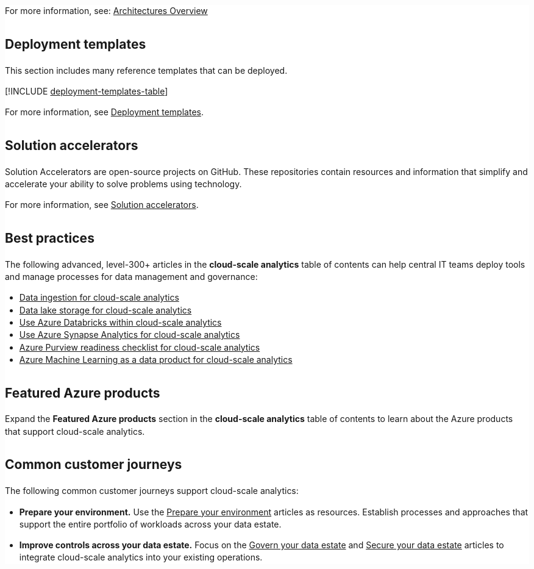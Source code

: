For more information, see: [Architectures Overview](../cloud-scale-analytics/architectures/overview-architectures.md)

## Deployment templates

This section includes many reference templates that can be deployed.

[!INCLUDE [deployment-templates-table](../cloud-scale-analytics/includes/deployment-templates-table.md)]

For more information, see [Deployment templates](./architectures/deployment-templates.md).

## Solution accelerators

Solution Accelerators are open-source projects on GitHub. These repositories contain resources and information that simplify and accelerate your ability to solve problems using technology.

For more information, see [Solution accelerators](../cloud-scale-analytics/architectures/solution-accelerators.md).

## Best practices

The following advanced, level-300+ articles in the **cloud-scale analytics** table of contents can help central IT teams deploy tools and manage processes for data management and governance:

- [Data ingestion for cloud-scale analytics](best-practices/data-ingestion.md)
- [Data lake storage for cloud-scale analytics](best-practices/data-lake-overview.md)
- [Use Azure Databricks within cloud-scale analytics](best-practices/azure-databricks-implementation.md)
- [Use Azure Synapse Analytics for cloud-scale analytics](best-practices/azure-synapse-analytics-implementation.md)
- [Azure Purview readiness checklist for cloud-scale analytics](best-practices/purview-checklist.md)
- [Azure Machine Learning as a data product for cloud-scale analytics](best-practices/data-science-best-practices.md)

## Featured Azure products

Expand the **Featured Azure products** section in the **cloud-scale analytics** table of contents to learn about the Azure products that support cloud-scale analytics.

## Common customer journeys

The following common customer journeys support cloud-scale analytics:

- **Prepare your environment.** Use the [Prepare your environment](./plan.md) articles as resources. Establish processes and approaches that support the entire portfolio of workloads across your data estate.

- **Improve controls across your data estate.** Focus on the [Govern your data estate](./govern.md) and [Secure your data estate](./secure.md) articles to integrate cloud-scale analytics into your existing operations.
